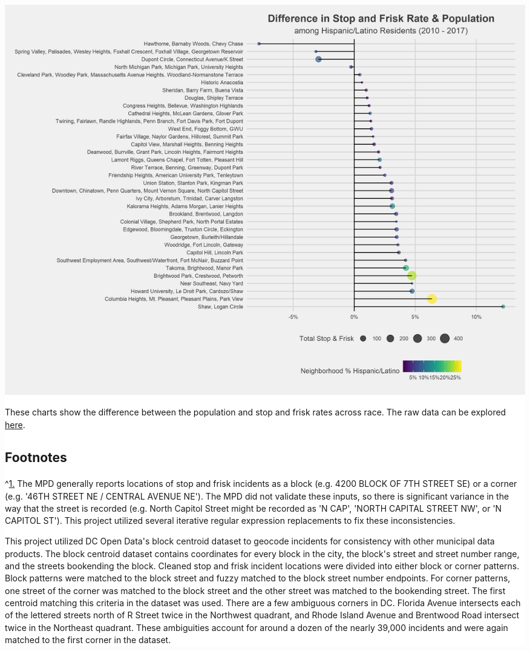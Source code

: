 ![](https://raw.githubusercontent.com/GWarrenn/gwarrenn.github.io/master/images/stop_and_frisk/07b_nbh_diff_hisp.png)

These charts show the difference between the population and stop and frisk rates across race. The raw data can be explored [here](https://gwarrenn.shinyapps.io/stop_frisk_neighborhood_summary/).

Footnotes
--------------
<a name="footnote-geocoding"></a>
^[1.](#footnote-geocoding-ref) The MPD generally reports locations of stop and frisk incidents as a block (e.g. 4200 BLOCK OF 7TH STREET SE) or a corner (e.g. '46TH STREET NE / CENTRAL AVENUE NE'). The MPD did not validate these inputs, so there is significant variance in the way that the street is recorded (e.g. North Capitol Street might be recorded as 'N CAP', 'NORTH CAPITAL STREET NW', or 'N CAPITOL ST'). This project utilized several iterative regular expression replacements to fix these inconsistencies.

This project utilized DC Open Data's block centroid dataset to geocode incidents for consistency with other municipal data products. The block centroid dataset contains coordinates for every block in the city, the block's street and street number range, and the streets bookending the block. Cleaned stop and frisk incident locations were divided into either block or corner patterns. Block patterns were matched to the block street and fuzzy matched to the block street number endpoints. For corner patterns, one street of the corner was matched to the block street and the other street was matched to the bookending street. The first centroid matching this criteria in the dataset was used. There are a few ambiguous corners in DC. Florida Avenue intersects each of the lettered streets north of R Street twice in the Northwest quadrant, and Rhode Island Avenue and Brentwood Road intersect twice in the Northeast quadrant. These ambiguities account for around a dozen of the nearly 39,000 incidents and were again matched to the first corner in the dataset.

